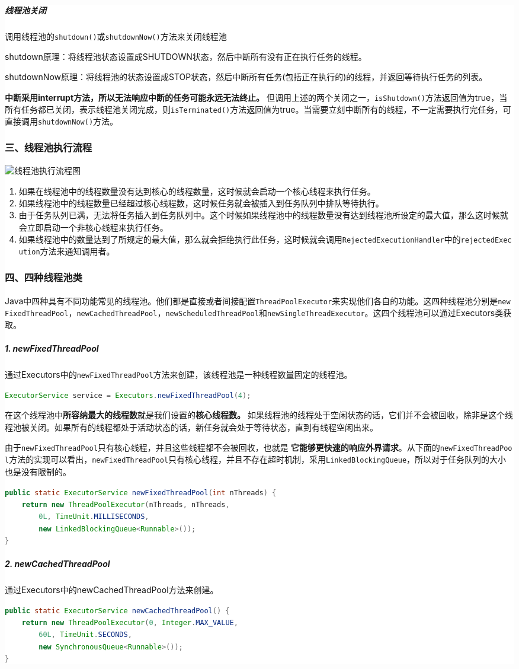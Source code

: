 ##### 线程池关闭

调用线程池的`shutdown()`或`shutdownNow()`方法来关闭线程池

shutdown原理：将线程池状态设置成SHUTDOWN状态，然后中断所有没有正在执行任务的线程。

shutdownNow原理：将线程池的状态设置成STOP状态，然后中断所有任务(包括正在执行的)的线程，并返回等待执行任务的列表。

**中断采用interrupt方法，所以无法响应中断的任务可能永远无法终止。** 但调用上述的两个关闭之一，`isShutdown()`方法返回值为true，当所有任务都已关闭，表示线程池关闭完成，则`isTerminated()`方法返回值为true。当需要立刻中断所有的线程，不一定需要执行完任务，可直接调用`shutdownNow()`方法。

### 三、线程池执行流程

![线程池执行流程图](http://upload-images.jianshu.io/upload_images/3985563-c05771982ad27f86.png?imageMogr2/auto-orient/strip%7CimageView2/2/w/1240)

1. 如果在线程池中的线程数量没有达到核心的线程数量，这时候就会启动一个核心线程来执行任务。
2. 如果线程池中的线程数量已经超过核心线程数，这时候任务就会被插入到任务队列中排队等待执行。
3. 由于任务队列已满，无法将任务插入到任务队列中。这个时候如果线程池中的线程数量没有达到线程池所设定的最大值，那么这时候就会立即启动一个非核心线程来执行任务。
4. 如果线程池中的数量达到了所规定的最大值，那么就会拒绝执行此任务，这时候就会调用`RejectedExecutionHandler`中的`rejectedExecution`方法来通知调用者。

### 四、四种线程池类

Java中四种具有不同功能常见的线程池。他们都是直接或者间接配置`ThreadPoolExecutor`来实现他们各自的功能。这四种线程池分别是`newFixedThreadPool`，`newCachedThreadPool`，`newScheduledThreadPool`和`newSingleThreadExecutor`。这四个线程池可以通过Executors类获取。

##### 1. newFixedThreadPool

通过Executors中的`newFixedThreadPool`方法来创建，该线程池是一种线程数量固定的线程池。

``` java
ExecutorService service = Executors.newFixedThreadPool(4);
```

在这个线程池中**所容纳最大的线程数**就是我们设置的**核心线程数。** 如果线程池的线程处于空闲状态的话，它们并不会被回收，除非是这个线程池被关闭。如果所有的线程都处于活动状态的话，新任务就会处于等待状态，直到有线程空闲出来。

由于`newFixedThreadPool`只有核心线程，并且这些线程都不会被回收，也就是 **它能够更快速的响应外界请求**。从下面的`newFixedThreadPool`方法的实现可以看出，`newFixedThreadPool`只有核心线程，并且不存在超时机制，采用`LinkedBlockingQueue`，所以对于任务队列的大小也是没有限制的。

``` java
public static ExecutorService newFixedThreadPool(int nThreads) {
	return new ThreadPoolExecutor(nThreads, nThreads,
		0L, TimeUnit.MILLISECONDS,
		new LinkedBlockingQueue<Runnable>());
}
```

##### 2. newCachedThreadPool 

通过Executors中的newCachedThreadPool方法来创建。

``` java
public static ExecutorService newCachedThreadPool() {
	return new ThreadPoolExecutor(0, Integer.MAX_VALUE,
		60L, TimeUnit.SECONDS,
		new SynchronousQueue<Runnable>());
}
```
